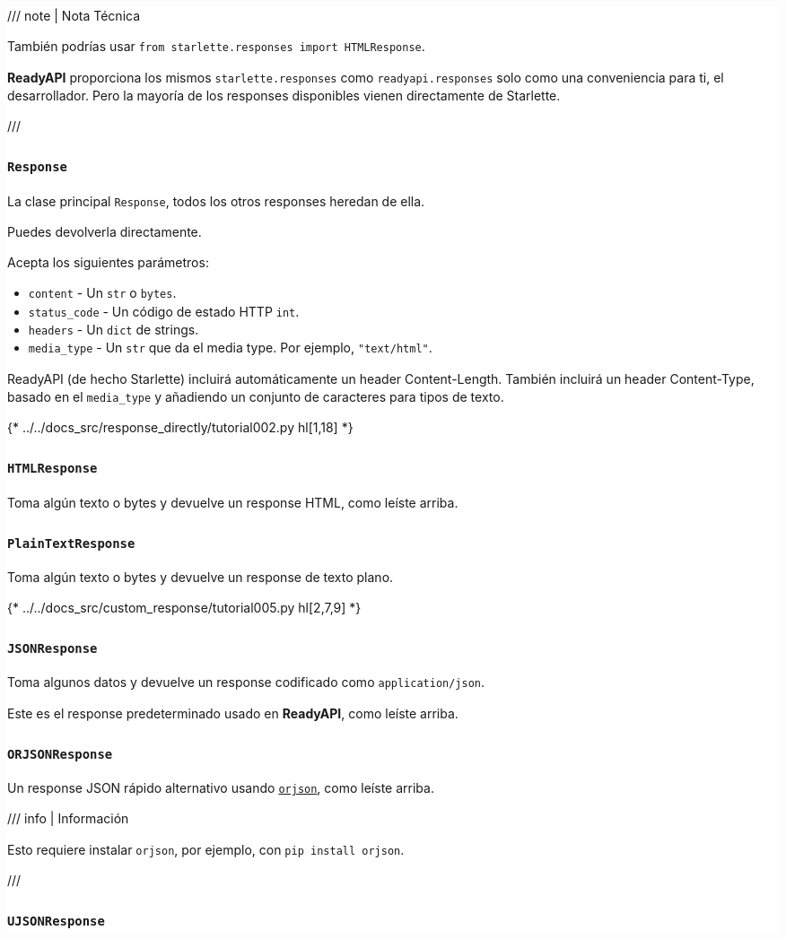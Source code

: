 /// note | Nota Técnica

También podrías usar `from starlette.responses import HTMLResponse`.

**ReadyAPI** proporciona los mismos `starlette.responses` como `readyapi.responses` solo como una conveniencia para ti, el desarrollador. Pero la mayoría de los responses disponibles vienen directamente de Starlette.

///

### `Response`

La clase principal `Response`, todos los otros responses heredan de ella.

Puedes devolverla directamente.

Acepta los siguientes parámetros:

* `content` - Un `str` o `bytes`.
* `status_code` - Un código de estado HTTP `int`.
* `headers` - Un `dict` de strings.
* `media_type` - Un `str` que da el media type. Por ejemplo, `"text/html"`.

ReadyAPI (de hecho Starlette) incluirá automáticamente un header Content-Length. También incluirá un header Content-Type, basado en el `media_type` y añadiendo un conjunto de caracteres para tipos de texto.

{* ../../docs_src/response_directly/tutorial002.py hl[1,18] *}

### `HTMLResponse`

Toma algún texto o bytes y devuelve un response HTML, como leíste arriba.

### `PlainTextResponse`

Toma algún texto o bytes y devuelve un response de texto plano.

{* ../../docs_src/custom_response/tutorial005.py hl[2,7,9] *}

### `JSONResponse`

Toma algunos datos y devuelve un response codificado como `application/json`.

Este es el response predeterminado usado en **ReadyAPI**, como leíste arriba.

### `ORJSONResponse`

Un response JSON rápido alternativo usando <a href="https://github.com/ijl/orjson" class="external-link" target="_blank">`orjson`</a>, como leíste arriba.

/// info | Información

Esto requiere instalar `orjson`, por ejemplo, con `pip install orjson`.

///

### `UJSONResponse`
